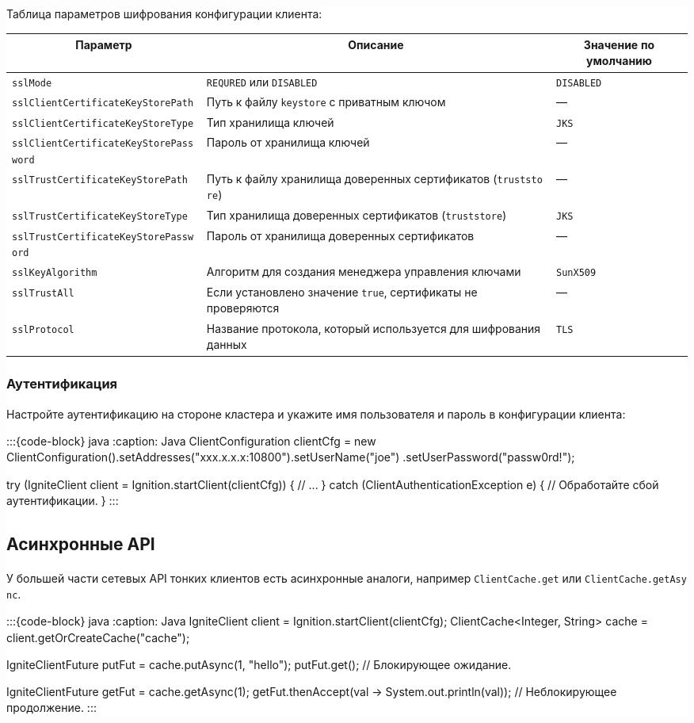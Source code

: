 Таблица параметров шифрования конфигурации клиента:

| Параметр | Описание | Значение по умолчанию |
|---|---|---|
| `sslMode` | `REQURED` или `DISABLED` | `DISABLED`  |
| `sslClientCertificateKeyStorePath` | Путь к файлу `keystore` с приватным ключом | — |
| `sslClientCertificateKeyStoreType` | Тип хранилища ключей | `JKS` |
| `sslClientCertificateKeyStorePassword` | Пароль от хранилища ключей | — |
| `sslTrustCertificateKeyStorePath` | Путь к файлу хранилища доверенных сертификатов (`truststore`) | — |
| `sslTrustCertificateKeyStoreType` | Тип хранилища доверенных сертификатов (`truststore`) | `JKS` |
| `sslTrustCertificateKeyStorePassword` | Пароль от хранилища доверенных сертификатов | — |
| `sslKeyAlgorithm` | Алгоритм для создания менеджера управления ключами | `SunX509`  |
| `sslTrustAll` | Если установлено значение `true`, сертификаты не проверяются | — |
| `sslProtocol` | Название протокола, который используется для шифрования данных | `TLS` |

### Аутентификация

Настройте аутентификацию на стороне кластера и укажите имя пользователя и пароль в конфигурации клиента:

:::{code-block} java
:caption: Java
ClientConfiguration clientCfg = new ClientConfiguration().setAddresses("xxx.x.x.x:10800").setUserName("joe")
        .setUserPassword("passw0rd!");

try (IgniteClient client = Ignition.startClient(clientCfg)) {
    // ...
} catch (ClientAuthenticationException e) {
    // Обработайте сбой аутентификации.
}
:::

## Асинхронные API

У большей части сетевых API тонких клиентов есть асинхронные аналоги, например `ClientCache.get` или `ClientCache.getAsync`.

:::{code-block} java
:caption: Java
IgniteClient client = Ignition.startClient(clientCfg);
ClientCache<Integer, String> cache = client.getOrCreateCache("cache");

IgniteClientFuture<Void> putFut = cache.putAsync(1, "hello");
putFut.get(); // Блокирующее ожидание.

IgniteClientFuture<String> getFut = cache.getAsync(1);
getFut.thenAccept(val -> System.out.println(val)); // Неблокирующее продолжение.
:::
